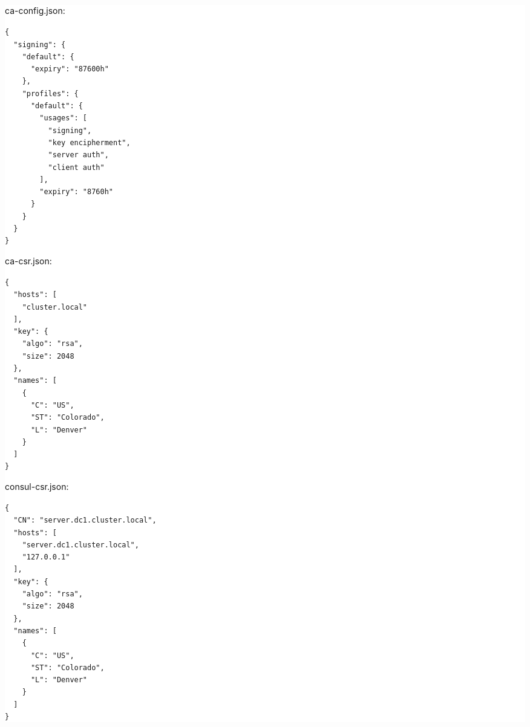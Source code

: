 ca-config.json:
```
{
  "signing": {
    "default": {
      "expiry": "87600h"
    },
    "profiles": {
      "default": {
        "usages": [
          "signing",
          "key encipherment",
          "server auth",
          "client auth"
        ],
        "expiry": "8760h"
      }
    }
  }
}
```

ca-csr.json:
```
{
  "hosts": [
    "cluster.local"
  ],
  "key": {
    "algo": "rsa",
    "size": 2048
  },
  "names": [
    {
      "C": "US",
      "ST": "Colorado",
      "L": "Denver"
    }
  ]
}
```

consul-csr.json:
```
{
  "CN": "server.dc1.cluster.local",
  "hosts": [
    "server.dc1.cluster.local",
    "127.0.0.1"
  ],
  "key": {
    "algo": "rsa",
    "size": 2048
  },
  "names": [
    {
      "C": "US",
      "ST": "Colorado",
      "L": "Denver"
    }
  ]
}
```
